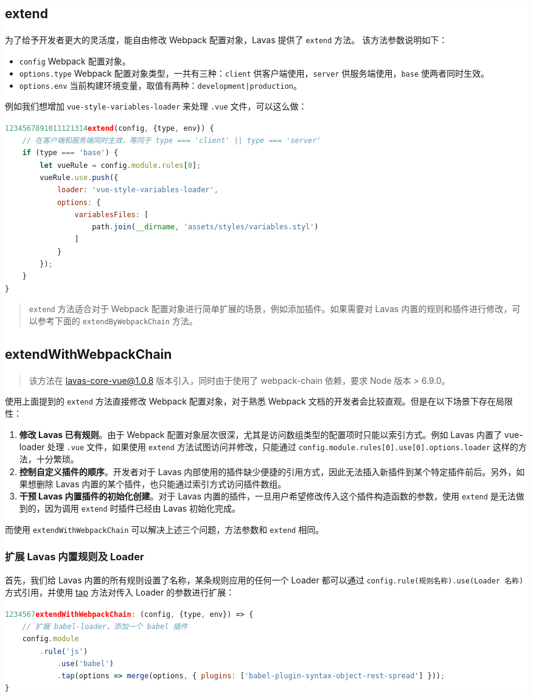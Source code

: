 ## extend

为了给予开发者更大的灵活度，能自由修改 Webpack 配置对象，Lavas 提供了 `extend` 方法。 该方法参数说明如下：

- `config` Webpack 配置对象。
- `options.type` Webpack 配置对象类型，一共有三种：`client` 供客户端使用，`server` 供服务端使用，`base` 使两者同时生效。
- `options.env` 当前构建环境变量，取值有两种：`development|production`。

例如我们想增加 `vue-style-variables-loader` 来处理 `.vue` 文件，可以这么做：

```javascript
1234567891011121314extend(config, {type, env}) {
    // 在客户端和服务端同时生效，等同于 type === 'client' || type === 'server'
    if (type === 'base') {
        let vueRule = config.module.rules[0];
        vueRule.use.push({
            loader: 'vue-style-variables-loader',
            options: {
                variablesFiles: [
                    path.join(__dirname, 'assets/styles/variables.styl')
                ]
            }
        });
    }
}
```

> `extend` 方法适合对于 Webpack 配置对象进行简单扩展的场景，例如添加插件。如果需要对 Lavas 内置的规则和插件进行修改，可以参考下面的 `extendByWebpackChain` 方法。

## extendWithWebpackChain

> 该方法在 lavas-core-vue@1.0.8 版本引入，同时由于使用了 webpack-chain 依赖，要求 Node 版本 > 6.9.0。

使用上面提到的 `extend` 方法直接修改 Webpack 配置对象，对于熟悉 Webpack 文档的开发者会比较直观。但是在以下场景下存在局限性：

1. **修改 Lavas 已有规则**。由于 Webpack 配置对象层次很深，尤其是访问数组类型的配置项时只能以索引方式。例如 Lavas 内置了 vue-loader 处理 `.vue` 文件，如果使用 `extend` 方法试图访问并修改，只能通过 `config.module.rules[0].use[0].options.loader` 这样的方法，十分繁琐。
2. **控制自定义插件的顺序**。开发者对于 Lavas 内部使用的插件缺少便捷的引用方式，因此无法插入新插件到某个特定插件前后。另外，如果想删除 Lavas 内置的某个插件，也只能通过索引方式访问插件数组。
3. **干预 Lavas 内置插件的初始化创建**。对于 Lavas 内置的插件，一旦用户希望修改传入这个插件构造函数的参数，使用 `extend` 是无法做到的，因为调用 `extend` 时插件已经由 Lavas 初始化完成。

而使用 `extendWithWebpackChain` 可以解决上述三个问题，方法参数和 `extend` 相同。

### 扩展 Lavas 内置规则及 Loader

首先，我们给 Lavas 内置的所有规则设置了名称，某条规则应用的任何一个 Loader 都可以通过 `config.rule(规则名称).use(Loader 名称)` 方式引用，并使用 [tap](https://github.com/mozilla-neutrino/webpack-chain#config-module-rules-uses-loaders-modifying-options) 方法对传入 Loader 的参数进行扩展：

```javascript
1234567extendWithWebpackChain: (config, {type, env}) => {
    // 扩展 babel-loader，添加一个 babel 插件
    config.module
        .rule('js')
            .use('babel')
            .tap(options => merge(options, { plugins: ['babel-plugin-syntax-object-rest-spread'] }));
}
```
